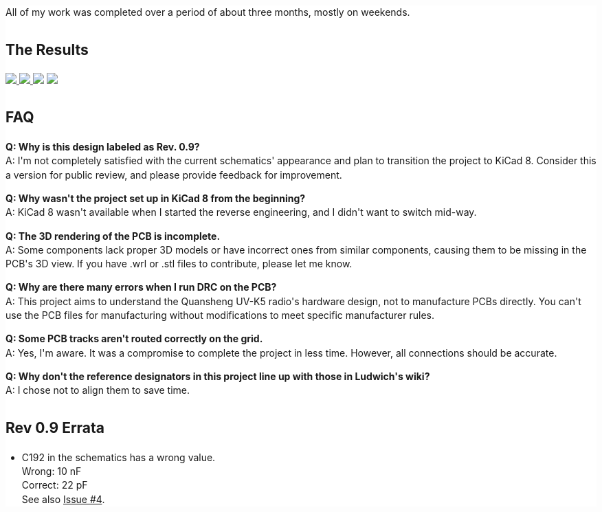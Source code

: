 All of my work was completed over a period of about three months, mostly on weekends.

## The Results

<a href="https://github.com/mentalDetector/Quansheng_UV-K5_PCB_R51-V1.4_PCB_Reversing_Rev._0.9/blob/main/images/Quansheng_UV-K5_PCB_R51-V1.4_Rev_0.9_Schematic.pdf?raw=true" target="_blank">
<img src="https://github.com/mentalDetector/Quansheng_UV-K5_PCB_R51-V1.4_PCB_Reversing_Rev._0.9/blob/main/images/schematic.png?raw=true" width="1024"/>
</a>

<a href="https://github.com/mentalDetector/Quansheng_UV-K5_PCB_R51-V1.4_PCB_Reversing_Rev._0.9/blob/main/images/Quansheng_UV-K5_PCB_R51-V1.4_Rev_0.9_Layers.pdf?raw=true" target="_blank">
<img src="https://github.com/mentalDetector/Quansheng_UV-K5_PCB_R51-V1.4_PCB_Reversing_Rev._0.9/blob/main/images/pcb.png?raw=true" width="1024"/>
</a>

<img src="https://github.com/mentalDetector/Quansheng_UV-K5_PCB_R51-V1.4_PCB_Reversing_Rev._0.9/blob/main/images/3D_pcb_front.png?raw=true" width="1024"/>

<img src="https://github.com/mentalDetector/Quansheng_UV-K5_PCB_R51-V1.4_PCB_Reversing_Rev._0.9/blob/main/images/3D_pcb_back.png?raw=true" width="1024"/>

## FAQ

**Q: Why is this design labeled as Rev. 0.9?**<br>
A: I'm not completely satisfied with the current schematics' appearance and plan to transition the project to KiCad 8. Consider this a version for public review, and please provide feedback for improvement.

**Q: Why wasn't the project set up in KiCad 8 from the beginning?**<br>
A: KiCad 8 wasn't available when I started the reverse engineering, and I didn't want to switch mid-way.

**Q: The 3D rendering of the PCB is incomplete.**<br>
A: Some components lack proper 3D models or have incorrect ones from similar components, causing them to be missing in the PCB's 3D view. If you have .wrl or .stl files to contribute, please let me know.

**Q: Why are there many errors when I run DRC on the PCB?**<br>
A: This project aims to understand the Quansheng UV-K5 radio's hardware design, not to manufacture PCBs directly. You can't use the PCB files for manufacturing without modifications to meet specific manufacturer rules.

**Q: Some PCB tracks aren't routed correctly on the grid.**<br>
A: Yes, I'm aware. It was a compromise to complete the project in less time. However, all connections should be accurate.

**Q: Why don't the reference designators in this project line up with those in Ludwich's wiki?**<br>
A: I chose not to align them to save time.

## Rev 0.9 Errata

- C192 in the schematics has a wrong value.<br>
Wrong: 10 nF<br>
Correct: 22 pF<br>
See also [Issue #4](https://github.com/mentalDetector/Quansheng_UV-K5_PCB_R51-V1.4_PCB_Reversing_Rev._0.9/issues/4).
